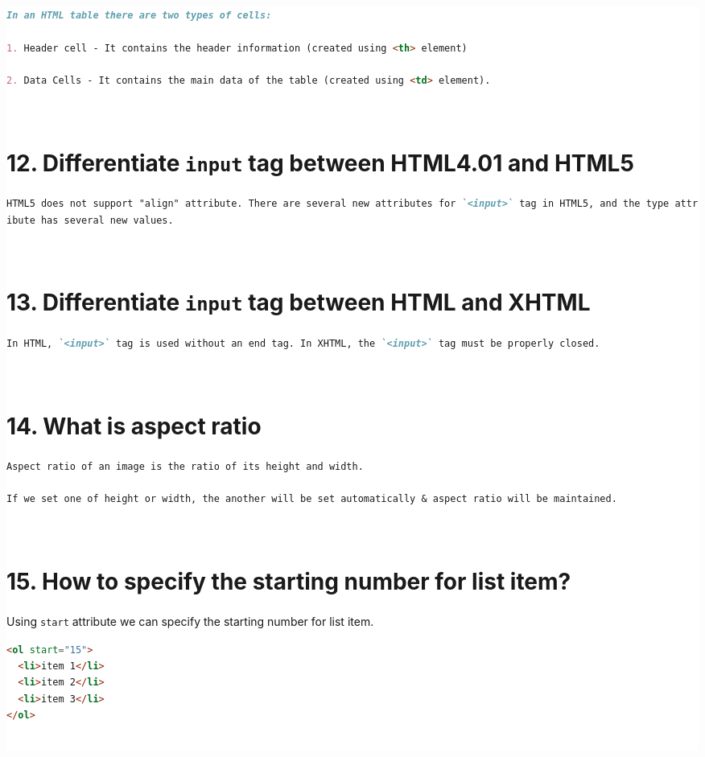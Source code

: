```md
In an HTML table there are two types of cells:

1. Header cell - It contains the header information (created using <th> element)

2. Data Cells - It contains the main data of the table (created using <td> element).
```

&nbsp;

# 12. Differentiate `input` tag between HTML4.01 and HTML5

```md
HTML5 does not support "align" attribute. There are several new attributes for `<input>` tag in HTML5, and the type attribute has several new values.
```

&nbsp;

# 13. Differentiate `input` tag between HTML and XHTML

```md
In HTML, `<input>` tag is used without an end tag. In XHTML, the `<input>` tag must be properly closed.
```

&nbsp;

# 14. What is aspect ratio

```md
Aspect ratio of an image is the ratio of its height and width.

If we set one of height or width, the another will be set automatically & aspect ratio will be maintained.
```

&nbsp;

# 15. How to specify the starting number for list item?

Using `start` attribute we can specify the starting number for list item.

```html
<ol start="15">
  <li>item 1</li>
  <li>item 2</li>
  <li>item 3</li>
</ol>
```

&nbsp;
